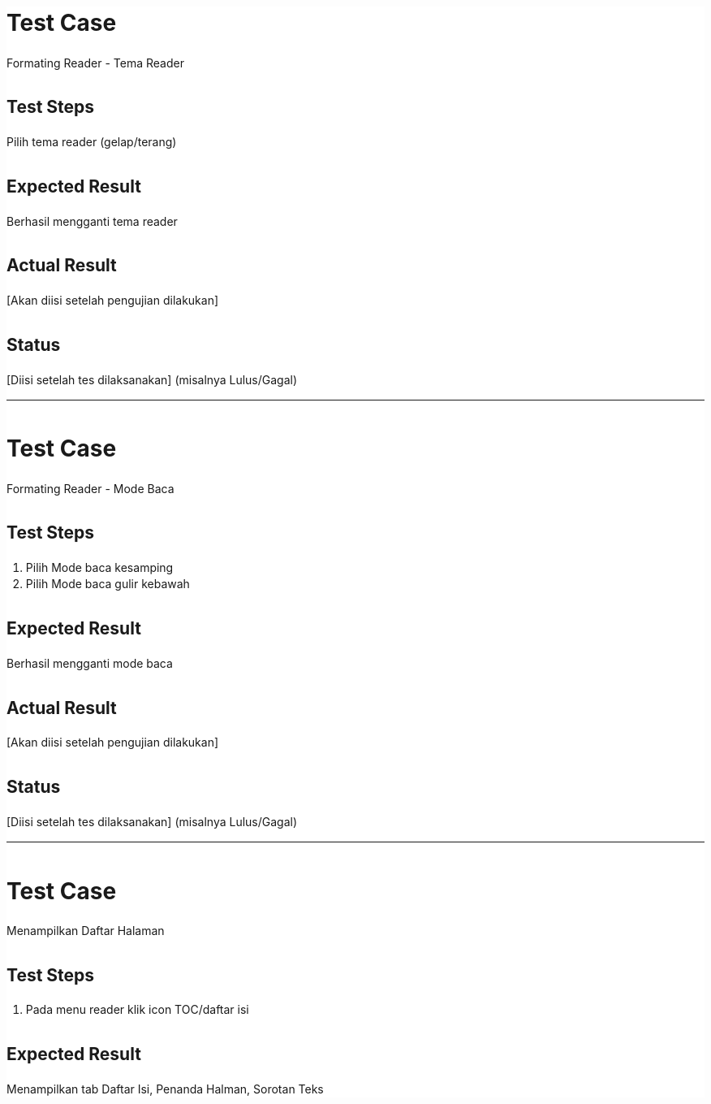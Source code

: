 	
# Test Case
Formating Reader - Tema Reader	

## Test Steps
Pilih tema reader (gelap/terang)	

## Expected Result
Berhasil mengganti tema reader

## Actual Result
[Akan diisi setelah pengujian dilakukan]

## Status
[Diisi setelah tes dilaksanakan] (misalnya Lulus/Gagal)

---

# Test Case
Formating Reader - Mode Baca	

## Test Steps
1. Pilih Mode baca kesamping
2. Pilih Mode baca gulir kebawah	

## Expected Result
Berhasil mengganti mode baca

## Actual Result
[Akan diisi setelah pengujian dilakukan]

## Status
[Diisi setelah tes dilaksanakan] (misalnya Lulus/Gagal)

---

# Test Case
Menampilkan Daftar Halaman	

## Test Steps
1. Pada menu reader klik icon TOC/daftar isi	

## Expected Result
Menampilkan tab Daftar Isi, Penanda Halman, Sorotan Teks	
